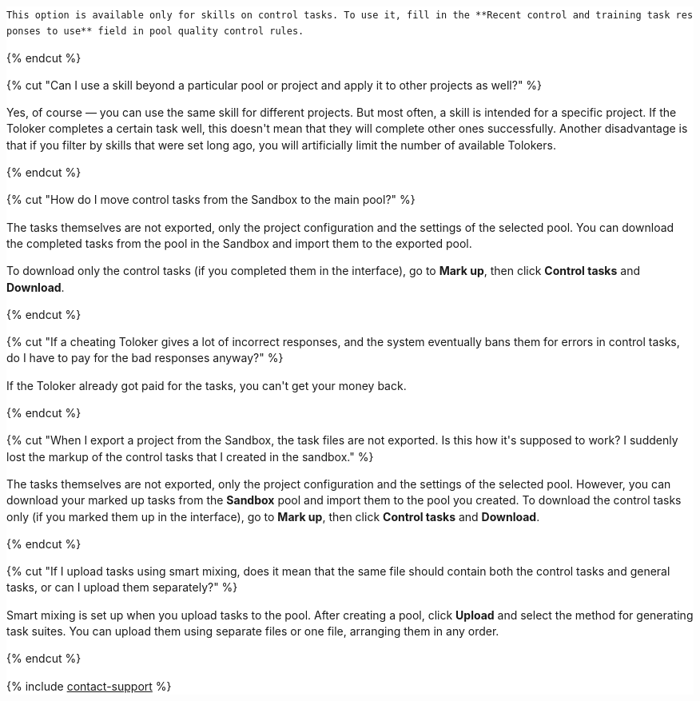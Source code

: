     This option is available only for skills on control tasks. To use it, fill in the **Recent control and training task responses to use** field in pool quality control rules.

{% endcut %}

{% cut "Can I use a skill beyond a particular pool or project and apply it to other projects as well?" %}

Yes, of course — you can use the same skill for different projects. But most often, a skill is intended for a specific project. If the Toloker completes a certain task well, this doesn't mean that they will complete other ones successfully. Another disadvantage is that if you filter by skills that were set long ago, you will artificially limit the number of available Tolokers.

{% endcut %}

{% cut "How do I move control tasks from the Sandbox to the main pool?" %}

The tasks themselves are not exported, only the project configuration and the settings of the selected pool. You can download the completed tasks from the pool in the Sandbox and import them to the exported pool.

To download only the control tasks (if you completed them in the interface), go to **Mark up**, then click **Control tasks** and **Download**.

{% endcut %}

{% cut "If a cheating Toloker gives a lot of incorrect responses, and the system eventually bans them for errors in control tasks, do I have to pay for the bad responses anyway?" %}

If the Toloker already got paid for the tasks, you can't get your money back.

{% endcut %}

{% cut "When I export a project from the Sandbox, the task files are not exported. Is this how it's supposed to work? I suddenly lost the markup of the control tasks that I created in the sandbox." %}

The tasks themselves are not exported, only the project configuration and the settings of the selected pool. However, you can download your marked up tasks from the **Sandbox** pool and import them to the pool you created. To download the control tasks only (if you marked them up in the interface), go to **Mark up**, then click **Control tasks** and **Download**.

{% endcut %}

{% cut "If I upload tasks using smart mixing, does it mean that the same file should contain both the control tasks and general tasks, or can I upload them separately?" %}

Smart mixing is set up when you upload tasks to the pool. After creating a pool, click **Upload** and select the method for generating task suites. You can upload them using separate files or one file, arranging them in any order.

{% endcut %}

{% include [contact-support](../_includes/contact-support.md) %}
